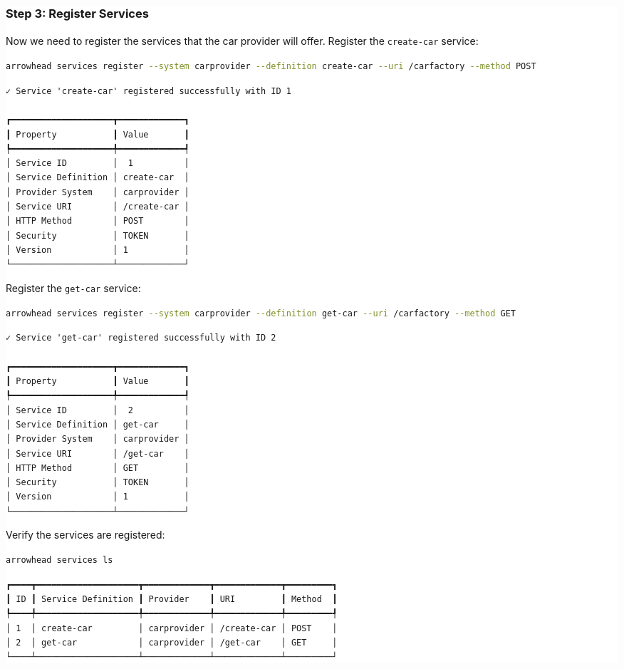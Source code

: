 ### Step 3: Register Services

Now we need to register the services that the car provider will offer. Register the `create-car` service:

```bash
arrowhead services register --system carprovider --definition create-car --uri /carfactory --method POST
```

```console
✓ Service 'create-car' registered successfully with ID 1

┏━━━━━━━━━━━━━━━━━━━━┳━━━━━━━━━━━━━┓
┃ Property           ┃ Value       ┃
┡━━━━━━━━━━━━━━━━━━━━╇━━━━━━━━━━━━━┩
│ Service ID         │  1          │
│ Service Definition │ create-car  │
│ Provider System    │ carprovider │
│ Service URI        │ /create-car │
│ HTTP Method        │ POST        │
│ Security           │ TOKEN       │
│ Version            │ 1           │
└────────────────────┴─────────────┘
```

Register the `get-car` service:

```bash
arrowhead services register --system carprovider --definition get-car --uri /carfactory --method GET
```

```console
✓ Service 'get-car' registered successfully with ID 2

┏━━━━━━━━━━━━━━━━━━━━┳━━━━━━━━━━━━━┓
┃ Property           ┃ Value       ┃
┡━━━━━━━━━━━━━━━━━━━━╇━━━━━━━━━━━━━┩
│ Service ID         │  2          │
│ Service Definition │ get-car     │
│ Provider System    │ carprovider │
│ Service URI        │ /get-car    │
│ HTTP Method        │ GET         │
│ Security           │ TOKEN       │
│ Version            │ 1           │
└────────────────────┴─────────────┘
```

Verify the services are registered:

```bash
arrowhead services ls
```

```console
┏━━━━┳━━━━━━━━━━━━━━━━━━━━┳━━━━━━━━━━━━━┳━━━━━━━━━━━━━┳━━━━━━━━━┓
┃ ID ┃ Service Definition ┃ Provider    ┃ URI         ┃ Method  ┃
┡━━━━╇━━━━━━━━━━━━━━━━━━━━╇━━━━━━━━━━━━━╇━━━━━━━━━━━━━╇━━━━━━━━━┩
│ 1  │ create-car         │ carprovider │ /create-car │ POST    │
│ 2  │ get-car            │ carprovider │ /get-car    │ GET     │
└────┴────────────────────┴─────────────┴─────────────┴─────────┘
```
